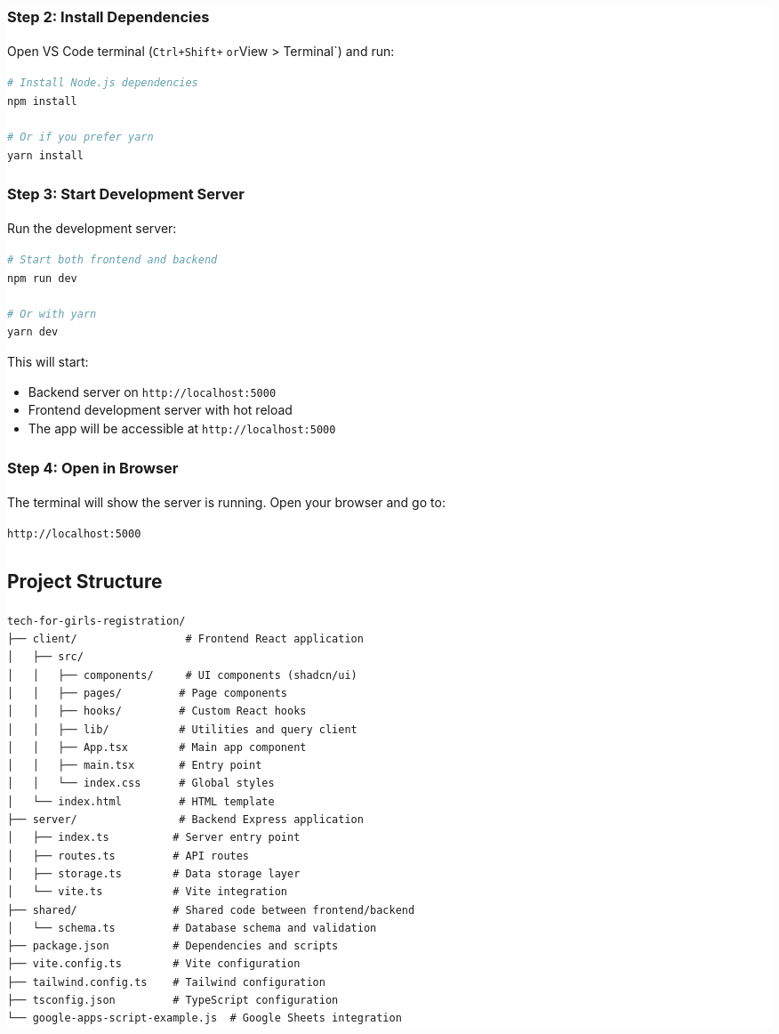 ### Step 2: Install Dependencies
Open VS Code terminal (`Ctrl+Shift+` ` or `View > Terminal`) and run:

```bash
# Install Node.js dependencies
npm install

# Or if you prefer yarn
yarn install
```

### Step 3: Start Development Server
Run the development server:

```bash
# Start both frontend and backend
npm run dev

# Or with yarn
yarn dev
```

This will start:
- Backend server on `http://localhost:5000`
- Frontend development server with hot reload
- The app will be accessible at `http://localhost:5000`

### Step 4: Open in Browser
The terminal will show the server is running. Open your browser and go to:
```
http://localhost:5000
```

## Project Structure

```
tech-for-girls-registration/
├── client/                 # Frontend React application
│   ├── src/
│   │   ├── components/     # UI components (shadcn/ui)
│   │   ├── pages/         # Page components
│   │   ├── hooks/         # Custom React hooks
│   │   ├── lib/           # Utilities and query client
│   │   ├── App.tsx        # Main app component
│   │   ├── main.tsx       # Entry point
│   │   └── index.css      # Global styles
│   └── index.html         # HTML template
├── server/                # Backend Express application
│   ├── index.ts          # Server entry point
│   ├── routes.ts         # API routes
│   ├── storage.ts        # Data storage layer
│   └── vite.ts           # Vite integration
├── shared/               # Shared code between frontend/backend
│   └── schema.ts         # Database schema and validation
├── package.json          # Dependencies and scripts
├── vite.config.ts        # Vite configuration
├── tailwind.config.ts    # Tailwind configuration
├── tsconfig.json         # TypeScript configuration
└── google-apps-script-example.js  # Google Sheets integration
```
